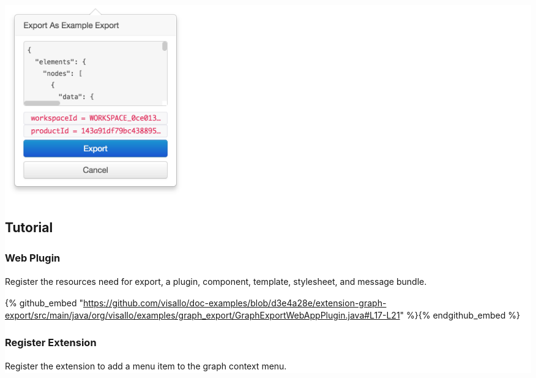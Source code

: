 <img src="./export.png" width="100%" style="max-width: 300px;">
</div>

## Tutorial

### Web Plugin

Register the resources need for export, a plugin, component, template, stylesheet, and message bundle.

{% github_embed "https://github.com/visallo/doc-examples/blob/d3e4a28e/extension-graph-export/src/main/java/org/visallo/examples/graph_export/GraphExportWebAppPlugin.java#L17-L21" %}{% endgithub_embed %}

### Register Extension

Register the extension to add a menu item to the graph context menu.
